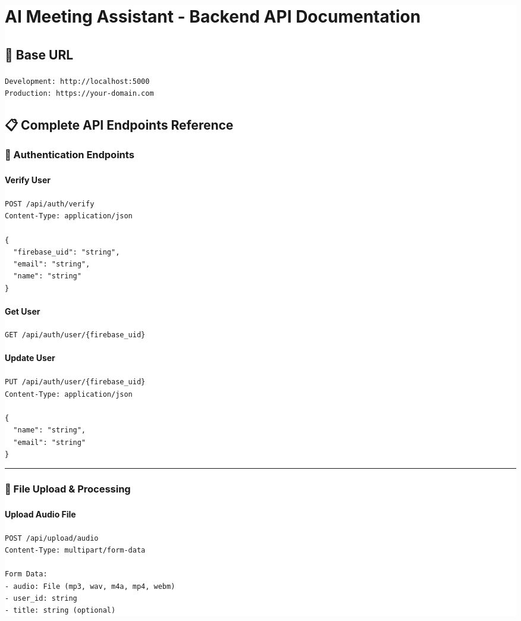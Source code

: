 # AI Meeting Assistant - Backend API Documentation

## 🚀 Base URL
```
Development: http://localhost:5000
Production: https://your-domain.com
```

## 📋 Complete API Endpoints Reference

### 🔐 Authentication Endpoints

#### Verify User
```http
POST /api/auth/verify
Content-Type: application/json

{
  "firebase_uid": "string",
  "email": "string", 
  "name": "string"
}
```

#### Get User
```http
GET /api/auth/user/{firebase_uid}
```

#### Update User
```http
PUT /api/auth/user/{firebase_uid}
Content-Type: application/json

{
  "name": "string",
  "email": "string"
}
```

---

### 📁 File Upload & Processing

#### Upload Audio File
```http
POST /api/upload/audio
Content-Type: multipart/form-data

Form Data:
- audio: File (mp3, wav, m4a, mp4, webm)
- user_id: string
- title: string (optional)
```

